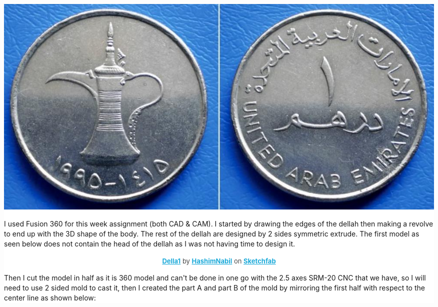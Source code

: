 ![](3.jpeg)
</p>

I used Fusion 360 for this week assignment (both CAD & CAM). I started by drawing the edges of the dellah then making a revolve to end up with the 3D shape of the body. The rest of the dellah are designed by 2 sides symmetric extrude. The first model as seen below does not contain the head of the dellah as I was not having time to design it.

<center>
<div class="sketchfab-embed-wrapper"><iframe width="640" height="480" src="https://sketchfab.com/models/07cfe031853a4f5b91ed77fe0bf0d173/embed" frameborder="0" allowvr allowfullscreen mozallowfullscreen="true" webkitallowfullscreen="true" onmousewheel=""></iframe>

<p style="font-size: 13px; font-weight: normal; margin: 5px; color: #4A4A4A;">
<a href="https://sketchfab.com/models/07cfe031853a4f5b91ed77fe0bf0d173?utm_medium=embed&utm_source=website&utm_campain=share-popup" target="_blank" style="font-weight: bold; color: #1CAAD9;">Della1</a>
by <a href="https://sketchfab.com/HashimNabil?utm_medium=embed&utm_source=website&utm_campain=share-popup" target="_blank" style="font-weight: bold; color: #1CAAD9;">HashimNabil</a>
on <a href="https://sketchfab.com?utm_medium=embed&utm_source=website&utm_campain=share-popup" target="_blank" style="font-weight: bold; color: #1CAAD9;">Sketchfab</a>
</p>
</div>
</center>


Then I cut the model in half as it is 360 model and can't be done in one go with the 2.5 axes SRM-20 CNC that we have, so I will need to use 2 sided mold to cast it, then I created the part A and part B of the mold by mirroring the first half with respect to the center line as shown below:

<center>
<div class="sketchfab-embed-wrapper"><iframe width="640" height="480" src="https://sketchfab.com/models/d00117d1613a42ef9247b80aba4efc73/embed" frameborder="0" allowvr allowfullscreen mozallowfullscreen="true" webkitallowfullscreen="true" onmousewheel=""></iframe>
